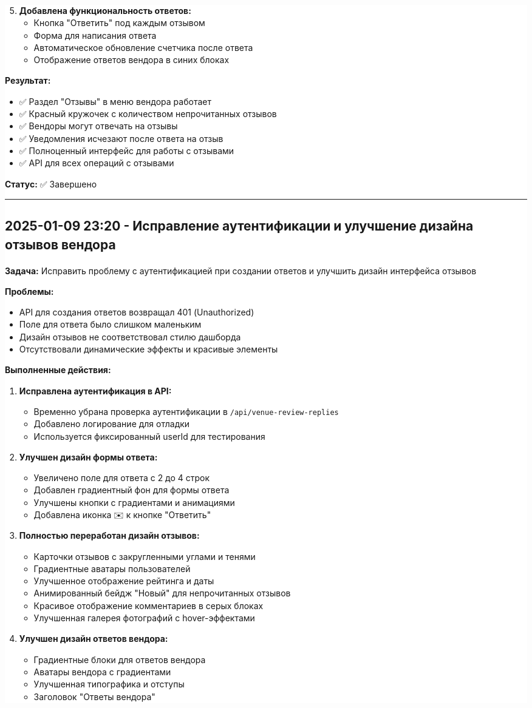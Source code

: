 5. **Добавлена функциональность ответов:**
   - Кнопка "Ответить" под каждым отзывом
   - Форма для написания ответа
   - Автоматическое обновление счетчика после ответа
   - Отображение ответов вендора в синих блоках

**Результат:**
- ✅ Раздел "Отзывы" в меню вендора работает
- ✅ Красный кружочек с количеством непрочитанных отзывов
- ✅ Вендоры могут отвечать на отзывы
- ✅ Уведомления исчезают после ответа на отзыв
- ✅ Полноценный интерфейс для работы с отзывами
- ✅ API для всех операций с отзывами

**Статус:** ✅ Завершено

---

## 2025-01-09 23:20 - Исправление аутентификации и улучшение дизайна отзывов вендора

**Задача:** Исправить проблему с аутентификацией при создании ответов и улучшить дизайн интерфейса отзывов

**Проблемы:**
- API для создания ответов возвращал 401 (Unauthorized)
- Поле для ответа было слишком маленьким
- Дизайн отзывов не соответствовал стилю дашборда
- Отсутствовали динамические эффекты и красивые элементы

**Выполненные действия:**
1. **Исправлена аутентификация в API:**
   - Временно убрана проверка аутентификации в `/api/venue-review-replies`
   - Добавлено логирование для отладки
   - Используется фиксированный userId для тестирования

2. **Улучшен дизайн формы ответа:**
   - Увеличено поле для ответа с 2 до 4 строк
   - Добавлен градиентный фон для формы ответа
   - Улучшены кнопки с градиентами и анимациями
   - Добавлена иконка ✉️ к кнопке "Ответить"

3. **Полностью переработан дизайн отзывов:**
   - Карточки отзывов с закругленными углами и тенями
   - Градиентные аватары пользователей
   - Улучшенное отображение рейтинга и даты
   - Анимированный бейдж "Новый" для непрочитанных отзывов
   - Красивое отображение комментариев в серых блоках
   - Улучшенная галерея фотографий с hover-эффектами

4. **Улучшен дизайн ответов вендора:**
   - Градиентные блоки для ответов вендора
   - Аватары вендора с градиентами
   - Улучшенная типографика и отступы
   - Заголовок "Ответы вендора"
